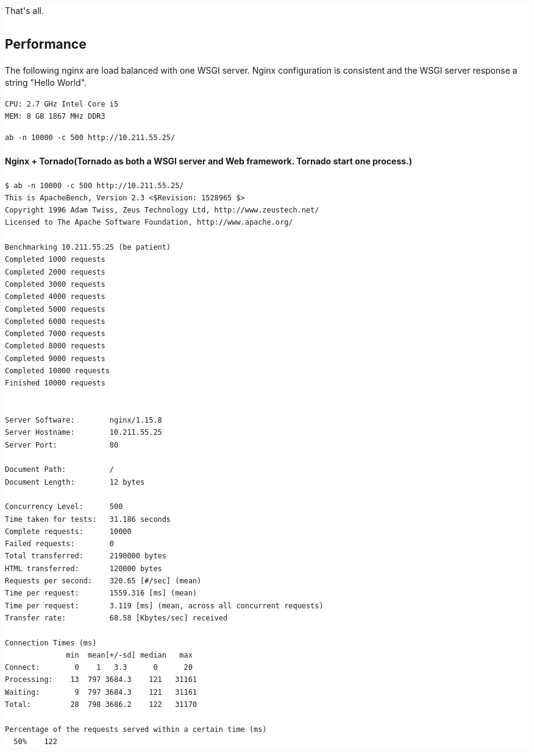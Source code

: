 That's all.

## Performance

The following nginx are load balanced with one WSGI server. Nginx configuration is consistent and the WSGI server response a string "Hello World".

```
CPU: 2.7 GHz Intel Core i5
MEM: 8 GB 1867 MHz DDR3
```

```
ab -n 10000 -c 500 http://10.211.55.25/
```

#### Nginx + Tornado(Tornado as both a WSGI server and Web framework. Tornado start one process.)

```
$ ab -n 10000 -c 500 http://10.211.55.25/
This is ApacheBench, Version 2.3 <$Revision: 1528965 $>
Copyright 1996 Adam Twiss, Zeus Technology Ltd, http://www.zeustech.net/
Licensed to The Apache Software Foundation, http://www.apache.org/

Benchmarking 10.211.55.25 (be patient)
Completed 1000 requests
Completed 2000 requests
Completed 3000 requests
Completed 4000 requests
Completed 5000 requests
Completed 6000 requests
Completed 7000 requests
Completed 8000 requests
Completed 9000 requests
Completed 10000 requests
Finished 10000 requests


Server Software:        nginx/1.15.8
Server Hostname:        10.211.55.25
Server Port:            80

Document Path:          /
Document Length:        12 bytes

Concurrency Level:      500
Time taken for tests:   31.186 seconds
Complete requests:      10000
Failed requests:        0
Total transferred:      2190000 bytes
HTML transferred:       120000 bytes
Requests per second:    320.65 [#/sec] (mean)
Time per request:       1559.316 [ms] (mean)
Time per request:       3.119 [ms] (mean, across all concurrent requests)
Transfer rate:          68.58 [Kbytes/sec] received

Connection Times (ms)
              min  mean[+/-sd] median   max
Connect:        0    1   3.3      0      20
Processing:    13  797 3684.3    121   31161
Waiting:        9  797 3684.3    121   31161
Total:         28  798 3686.2    122   31170

Percentage of the requests served within a certain time (ms)
  50%    122
```